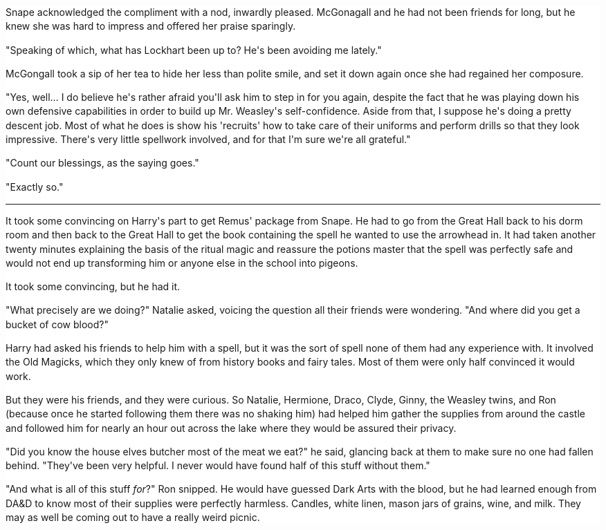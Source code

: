Snape acknowledged the compliment with a nod, inwardly pleased.
McGonagall and he had not been friends for long, but he knew she was
hard to impress and offered her praise sparingly.

"Speaking of which, what has Lockhart been up to? He's been avoiding me
lately."

McGongall took a sip of her tea to hide her less than polite smile, and
set it down again once she had regained her composure.

"Yes, well… I do believe he's rather afraid you'll ask him to step in
for you again, despite the fact that he was playing down his own
defensive capabilities in order to build up Mr. Weasley's
self-confidence. Aside from that, I suppose he's doing a pretty descent
job. Most of what he does is show his 'recruits' how to take care of
their uniforms and perform drills so that they look impressive. There's
very little spellwork involved, and for that I'm sure we're all
grateful."

"Count our blessings, as the saying goes."

"Exactly so."

---

It took some convincing on Harry's part to get Remus' package from
Snape. He had to go from the Great Hall back to his dorm room and then
back to the Great Hall to get the book containing the spell he wanted to
use the arrowhead in. It had taken another twenty minutes explaining the
basis of the ritual magic and reassure the potions master that the spell
was perfectly safe and would not end up transforming him or anyone else
in the school into pigeons.

It took some convincing, but he had it.

"What precisely are we doing?" Natalie asked, voicing the question all
their friends were wondering. "And where did you get a bucket of cow
blood?"

Harry had asked his friends to help him with a spell, but it was the
sort of spell none of them had any experience with. It involved the Old
Magicks, which they only knew of from history books and fairy tales.
Most of them were only half convinced it would work.

But they were his friends, and they were curious. So Natalie, Hermione,
Draco, Clyde, Ginny, the Weasley twins, and Ron (because once he started
following them there was no shaking him) had helped him gather the
supplies from around the castle and followed him for nearly an hour out
across the lake where they would be assured their privacy.

"Did you know the house elves butcher most of the meat we eat?" he said,
glancing back at them to make sure no one had fallen behind. "They've
been very helpful. I never would have found half of this stuff without
them."

"And what is all of this stuff *for*?" Ron snipped. He would have
guessed Dark Arts with the blood, but he had learned enough from DA&D to
know most of their supplies were perfectly harmless. Candles, white
linen, mason jars of grains, wine, and milk. They may as well be coming
out to have a really weird picnic.
